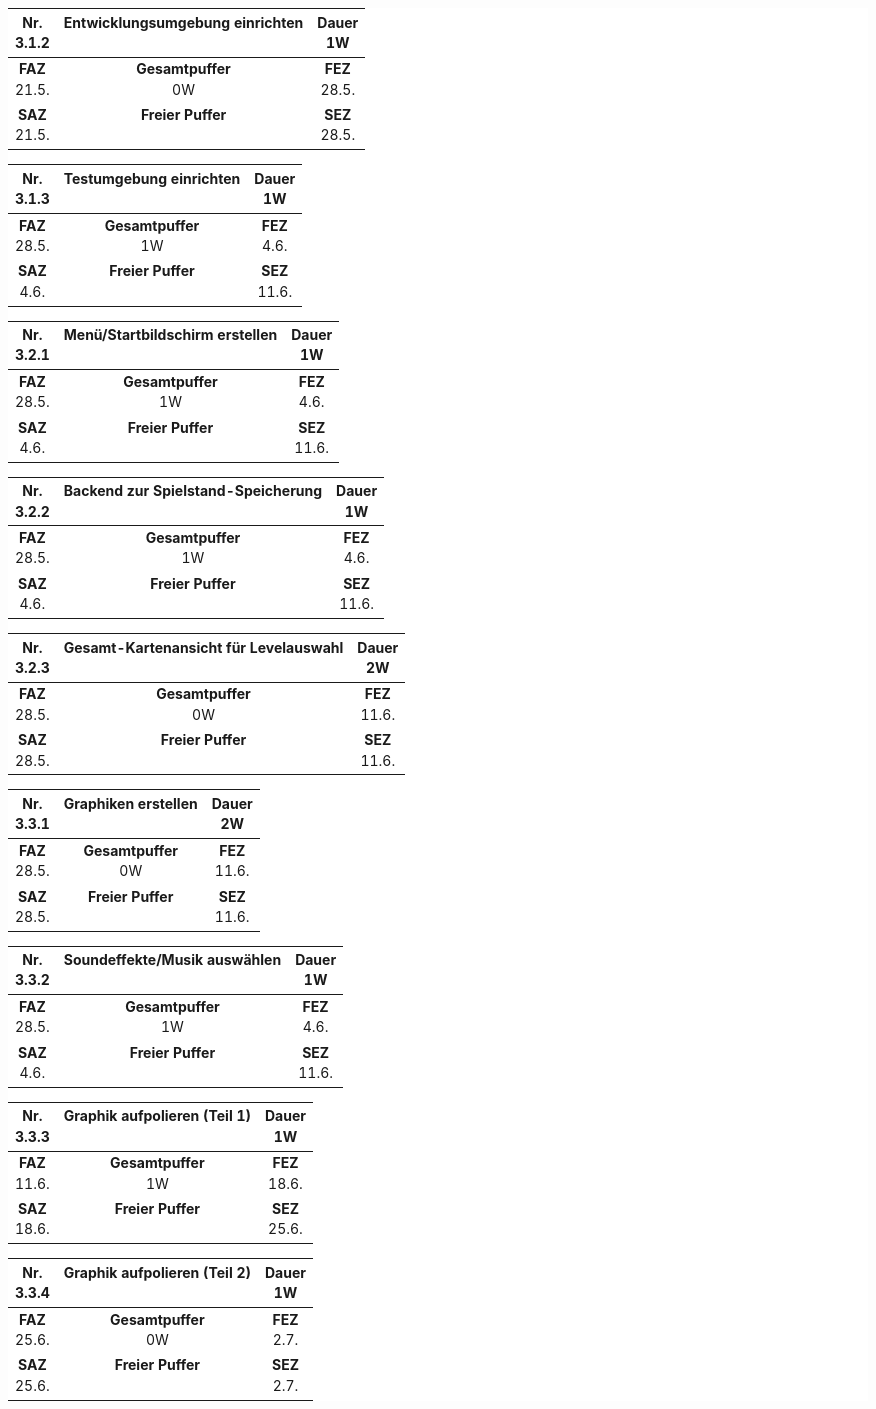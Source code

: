 | Nr.<br>3.1.2 | **Entwicklungsumgebung einrichten** | **Dauer**<br>1W |
|:---:|:---:|:---:|
|**FAZ**<br>21.5. | **Gesamtpuffer**<br>0W | **FEZ**<br>28.5.|
|**SAZ**<br>21.5. | **Freier Puffer**<br> | **SEZ**<br>28.5.|

| Nr.<br>3.1.3 | **Testumgebung einrichten** | **Dauer**<br>1W |
|:---:|:---:|:---:|
|**FAZ**<br>28.5. | **Gesamtpuffer**<br>1W | **FEZ**<br>4.6.|
|**SAZ**<br>4.6. | **Freier Puffer**<br> | **SEZ**<br>11.6.|

| Nr.<br>3.2.1 | **Menü/Startbildschirm erstellen** | **Dauer**<br>1W |
|:---:|:---:|:---:|
|**FAZ**<br>28.5. | **Gesamtpuffer**<br>1W | **FEZ**<br>4.6.|
|**SAZ**<br>4.6. | **Freier Puffer**<br> | **SEZ**<br>11.6.|

| Nr.<br>3.2.2 | **Backend zur Spielstand-Speicherung** | **Dauer**<br>1W |
|:---:|:---:|:---:|
|**FAZ**<br>28.5. | **Gesamtpuffer**<br>1W | **FEZ**<br>4.6.|
|**SAZ**<br>4.6. | **Freier Puffer**<br> | **SEZ**<br>11.6.|

| Nr.<br>3.2.3 | **Gesamt-Kartenansicht für Levelauswahl** | **Dauer**<br>2W |
|:---:|:---:|:---:|
|**FAZ**<br>28.5. | **Gesamtpuffer**<br>0W | **FEZ**<br>11.6.|
|**SAZ**<br>28.5. | **Freier Puffer**<br> | **SEZ**<br>11.6.|

| Nr.<br>3.3.1 | **Graphiken erstellen** | **Dauer**<br>2W |
|:---:|:---:|:---:|
|**FAZ**<br>28.5. | **Gesamtpuffer**<br>0W | **FEZ**<br>11.6.|
|**SAZ**<br>28.5. | **Freier Puffer**<br> | **SEZ**<br>11.6.|

| Nr.<br>3.3.2 | **Soundeffekte/Musik auswählen** | **Dauer**<br>1W |
|:---:|:---:|:---:|
|**FAZ**<br>28.5. | **Gesamtpuffer**<br>1W | **FEZ**<br>4.6.|
|**SAZ**<br>4.6. | **Freier Puffer**<br> | **SEZ**<br>11.6.|

| Nr.<br>3.3.3 | **Graphik aufpolieren (Teil 1)** | **Dauer**<br>1W |
|:---:|:---:|:---:|
|**FAZ**<br>11.6. | **Gesamtpuffer**<br>1W | **FEZ**<br>18.6.|
|**SAZ**<br>18.6. | **Freier Puffer**<br> | **SEZ**<br>25.6.|

| Nr.<br>3.3.4 | **Graphik aufpolieren (Teil 2)** | **Dauer**<br>1W |
|:---:|:---:|:---:|
|**FAZ**<br>25.6. | **Gesamtpuffer**<br>0W | **FEZ**<br>2.7.|
|**SAZ**<br>25.6. | **Freier Puffer**<br> | **SEZ**<br>2.7.|
